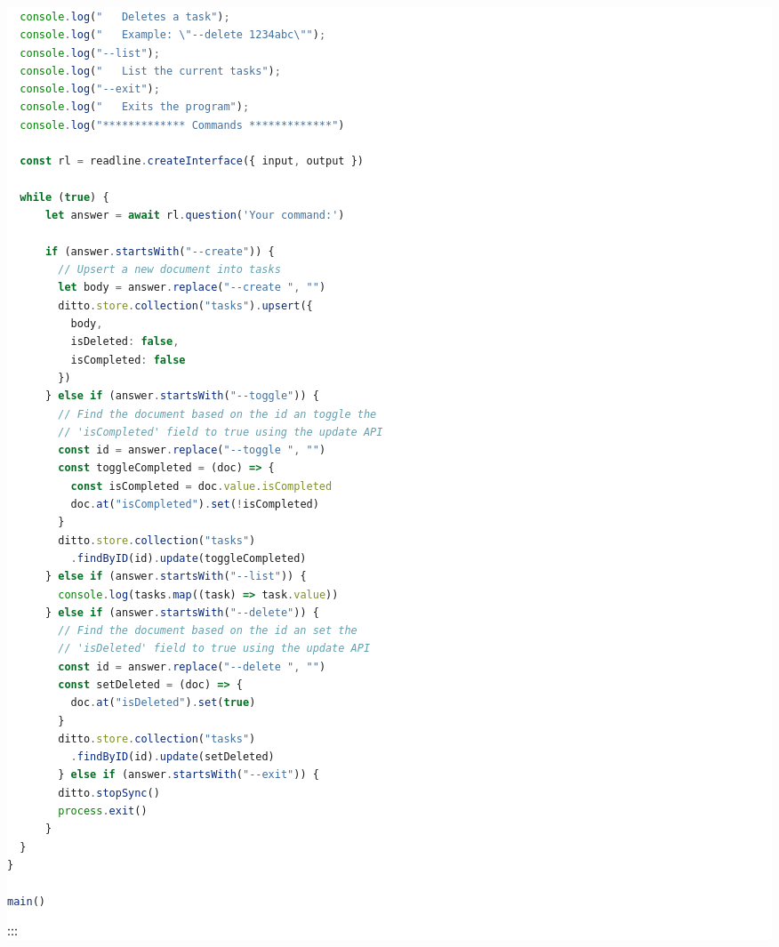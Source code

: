 ```typescript
  console.log("   Deletes a task");
  console.log("   Example: \"--delete 1234abc\"");
  console.log("--list");
  console.log("   List the current tasks");
  console.log("--exit");
  console.log("   Exits the program");
  console.log("************* Commands *************")

  const rl = readline.createInterface({ input, output })
  
  while (true) {
      let answer = await rl.question('Your command:')
    
      if (answer.startsWith("--create")) {
        // Upsert a new document into tasks
        let body = answer.replace("--create ", "")
        ditto.store.collection("tasks").upsert({
          body,
          isDeleted: false,
          isCompleted: false
        })
      } else if (answer.startsWith("--toggle")) {
        // Find the document based on the id an toggle the 
        // 'isCompleted' field to true using the update API
        const id = answer.replace("--toggle ", "")
        const toggleCompleted = (doc) => {
          const isCompleted = doc.value.isCompleted
          doc.at("isCompleted").set(!isCompleted)
        }
        ditto.store.collection("tasks")
          .findByID(id).update(toggleCompleted)
      } else if (answer.startsWith("--list")) {
        console.log(tasks.map((task) => task.value))
      } else if (answer.startsWith("--delete")) {
        // Find the document based on the id an set the 
        // 'isDeleted' field to true using the update API
        const id = answer.replace("--delete ", "")
        const setDeleted = (doc) => {
          doc.at("isDeleted").set(true)
        }
        ditto.store.collection("tasks")
          .findByID(id).update(setDeleted)
        } else if (answer.startsWith("--exit")) {
        ditto.stopSync()
        process.exit()
      }
  }
}

main()
```
:::

